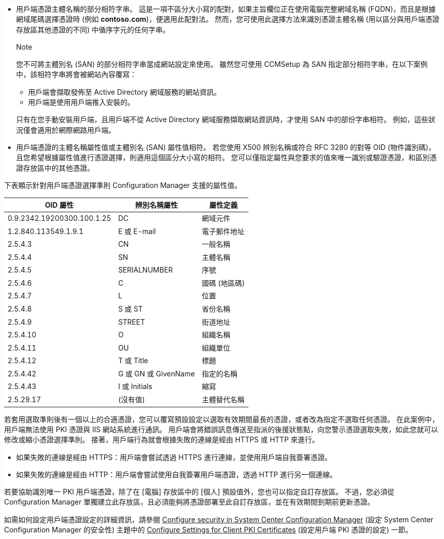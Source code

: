 -   用戶端憑證主體名稱的部分相符字串。 這是一項不區分大小寫的配對，如果主旨欄位正在使用電腦完整網域名稱 (FQDN)，而且是根據網域尾碼選擇憑證時 (例如 **contoso.com**)，便適用此配對法。 然而，您可使用此選擇方法來識別憑證主體名稱 (用以區分與用戶端憑證存放區其他憑證的不同) 中循序字元的任何字串。  

    > [!NOTE]  
    >  您不可將主體別名 (SAN) 的部分相符字串當成網站設定來使用。 雖然您可使用 CCMSetup 為 SAN 指定部分相符字串，在以下案例中，該相符字串將會被網站內容覆寫：  
    >   
    >  -   用戶端會擷取發佈至 Active Directory 網域服務的網站資訊。  
    > -   用戶端是使用用戶端推入安裝的。  
    >   
    >  只有在您手動安裝用戶端，且用戶端不從 Active Directory 網域服務擷取網站資訊時，才使用 SAN 中的部份字串相符。 例如，這些狀況僅會適用於網際網路用戶端。  

-   用戶端憑證的主體名稱屬性值或主體別名 (SAN) 屬性值相符。 若您使用 X500 辨別名稱或符合 RFC 3280 的對等 OID (物件識別碼)，且您希望根據屬性值進行憑證選擇，則適用這個區分大小寫的相符。 您可以僅指定屬性與您要求的值來唯一識別或驗證憑證，和區別憑證存放區中的其他憑證。  

下表顯示針對用戶端憑證選擇準則 Configuration Manager 支援的屬性值。  

|OID 屬性|辨別名稱屬性|屬性定義|  
|-------------------|----------------------------------|--------------------------|  
|0.9.2342.19200300.100.1.25|DC|網域元件|  
|1.2.840.113549.1.9.1|E 或 E-mail|電子郵件地址|  
|2.5.4.3|CN|一般名稱|  
|2.5.4.4|SN|主體名稱|  
|2.5.4.5|SERIALNUMBER|序號|  
|2.5.4.6|C|國碼 (地區碼)|  
|2.5.4.7|L|位置|  
|2.5.4.8|S 或 ST|省份名稱|  
|2.5.4.9|STREET|街道地址|  
|2.5.4.10|O|組織名稱|  
|2.5.4.11|OU|組織單位|  
|2.5.4.12|T 或 Title|標題|  
|2.5.4.42|G 或 GN 或 GivenName|指定的名稱|  
|2.5.4.43|I 或 Initials|縮寫|  
|2.5.29.17|(沒有值)|主體替代名稱|  

若套用選取準則後有一個以上的合適憑證，您可以覆寫預設設定以選取有效期間最長的憑證，或者改為指定不選取任何憑證。 在此案例中，用戶端無法使用 PKI 憑證與 IIS 網站系統進行通訊。 用戶端會將錯誤訊息傳送至指派的後援狀態點，向您警示憑證選取失敗，如此您就可以修改或縮小憑證選擇準則。 接著，用戶端行為就會根據失敗的連線是經由 HTTPS 或 HTTP 來進行。  

-   如果失敗的連線是經由 HTTPS：用戶端會嘗試透過 HTTPS 進行連線，並使用用戶端自我簽署憑證。  

-   如果失敗的連線是經由 HTTP：用戶端會嘗試使用自我簽署用戶端憑證，透過 HTTP 進行另一個連線。  

若要協助識別唯一 PKI 用戶端憑證，除了在 [電腦]  存放區中的 [個人]  預設值外，您也可以指定自訂存放區。 不過，您必須從 Configuration Manager 單獨建立此存放區，且必須能夠將憑證部署至此自訂存放區，並在有效期間到期前更新憑證。  

如需如何設定用戶端憑證設定的詳細資訊，請參閱 [Configure security in System Center Configuration Manager](../../../core/plan-design/security/configure-security.md) (設定 System Center Configuration Manager 的安全性) 主題中的 [Configure Settings for Client PKI Certificates](../../../core/plan-design/security/configure-security.md#BKMK_ConfigureClientPKI) (設定用戶端 PKI 憑證的設定) 一節。  
